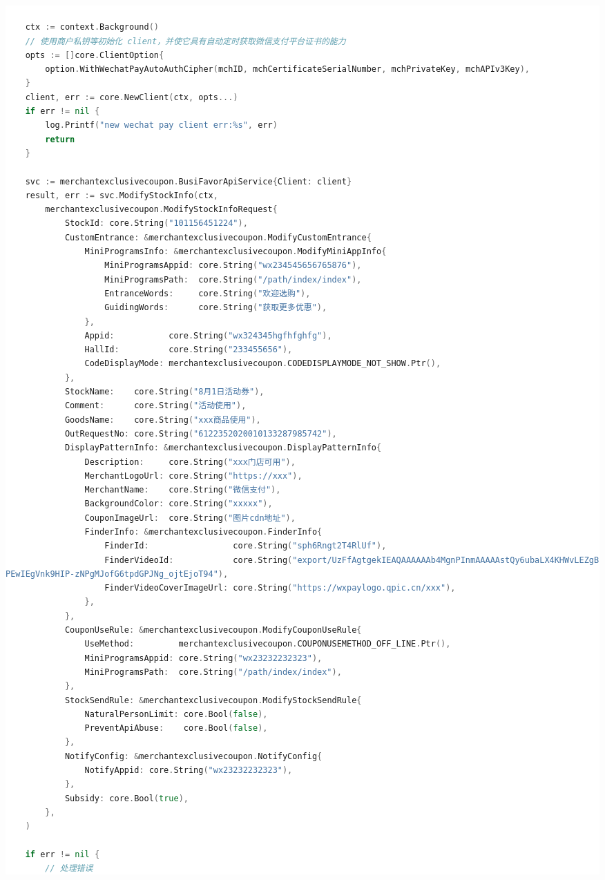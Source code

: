 ```go

	ctx := context.Background()
	// 使用商户私钥等初始化 client，并使它具有自动定时获取微信支付平台证书的能力
	opts := []core.ClientOption{
		option.WithWechatPayAutoAuthCipher(mchID, mchCertificateSerialNumber, mchPrivateKey, mchAPIv3Key),
	}
	client, err := core.NewClient(ctx, opts...)
	if err != nil {
		log.Printf("new wechat pay client err:%s", err)
		return
	}

	svc := merchantexclusivecoupon.BusiFavorApiService{Client: client}
	result, err := svc.ModifyStockInfo(ctx,
		merchantexclusivecoupon.ModifyStockInfoRequest{
			StockId: core.String("101156451224"),
			CustomEntrance: &merchantexclusivecoupon.ModifyCustomEntrance{
				MiniProgramsInfo: &merchantexclusivecoupon.ModifyMiniAppInfo{
					MiniProgramsAppid: core.String("wx234545656765876"),
					MiniProgramsPath:  core.String("/path/index/index"),
					EntranceWords:     core.String("欢迎选购"),
					GuidingWords:      core.String("获取更多优惠"),
				},
				Appid:           core.String("wx324345hgfhfghfg"),
				HallId:          core.String("233455656"),
				CodeDisplayMode: merchantexclusivecoupon.CODEDISPLAYMODE_NOT_SHOW.Ptr(),
			},
			StockName:    core.String("8月1日活动券"),
			Comment:      core.String("活动使用"),
			GoodsName:    core.String("xxx商品使用"),
			OutRequestNo: core.String("6122352020010133287985742"),
			DisplayPatternInfo: &merchantexclusivecoupon.DisplayPatternInfo{
				Description:     core.String("xxx门店可用"),
				MerchantLogoUrl: core.String("https://xxx"),
				MerchantName:    core.String("微信支付"),
				BackgroundColor: core.String("xxxxx"),
				CouponImageUrl:  core.String("图片cdn地址"),
				FinderInfo: &merchantexclusivecoupon.FinderInfo{
					FinderId:                 core.String("sph6Rngt2T4RlUf"),
					FinderVideoId:            core.String("export/UzFfAgtgekIEAQAAAAAAb4MgnPInmAAAAAstQy6ubaLX4KHWvLEZgBPEwIEgVnk9HIP-zNPgMJofG6tpdGPJNg_ojtEjoT94"),
					FinderVideoCoverImageUrl: core.String("https://wxpaylogo.qpic.cn/xxx"),
				},
			},
			CouponUseRule: &merchantexclusivecoupon.ModifyCouponUseRule{
				UseMethod:         merchantexclusivecoupon.COUPONUSEMETHOD_OFF_LINE.Ptr(),
				MiniProgramsAppid: core.String("wx23232232323"),
				MiniProgramsPath:  core.String("/path/index/index"),
			},
			StockSendRule: &merchantexclusivecoupon.ModifyStockSendRule{
				NaturalPersonLimit: core.Bool(false),
				PreventApiAbuse:    core.Bool(false),
			},
			NotifyConfig: &merchantexclusivecoupon.NotifyConfig{
				NotifyAppid: core.String("wx23232232323"),
			},
			Subsidy: core.Bool(true),
		},
	)

	if err != nil {
		// 处理错误
```